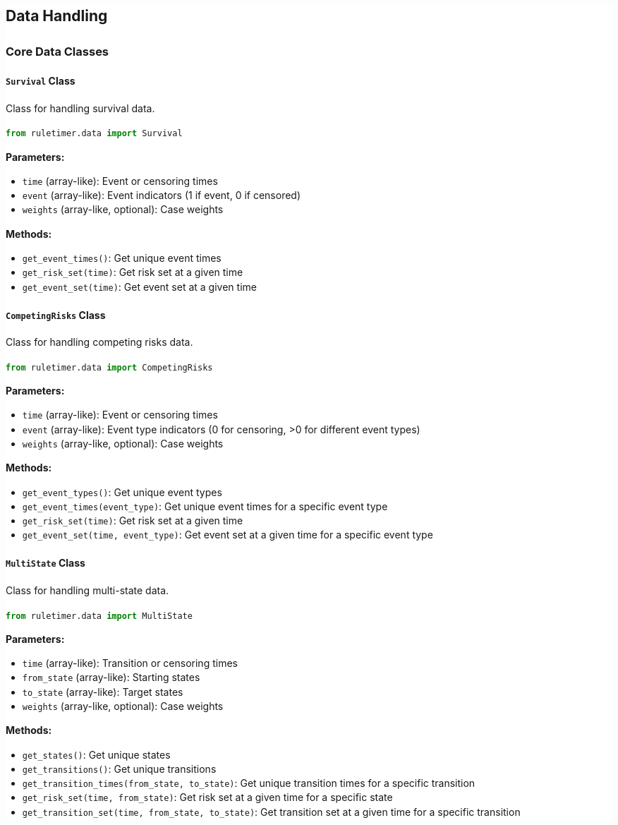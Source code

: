 ## Data Handling

### Core Data Classes

#### `Survival` Class
Class for handling survival data.

```python
from ruletimer.data import Survival
```

**Parameters:**
- `time` (array-like): Event or censoring times
- `event` (array-like): Event indicators (1 if event, 0 if censored)
- `weights` (array-like, optional): Case weights

**Methods:**
- `get_event_times()`: Get unique event times
- `get_risk_set(time)`: Get risk set at a given time
- `get_event_set(time)`: Get event set at a given time

#### `CompetingRisks` Class
Class for handling competing risks data.

```python
from ruletimer.data import CompetingRisks
```

**Parameters:**
- `time` (array-like): Event or censoring times
- `event` (array-like): Event type indicators (0 for censoring, >0 for different event types)
- `weights` (array-like, optional): Case weights

**Methods:**
- `get_event_types()`: Get unique event types
- `get_event_times(event_type)`: Get unique event times for a specific event type
- `get_risk_set(time)`: Get risk set at a given time
- `get_event_set(time, event_type)`: Get event set at a given time for a specific event type

#### `MultiState` Class
Class for handling multi-state data.

```python
from ruletimer.data import MultiState
```

**Parameters:**
- `time` (array-like): Transition or censoring times
- `from_state` (array-like): Starting states
- `to_state` (array-like): Target states
- `weights` (array-like, optional): Case weights

**Methods:**
- `get_states()`: Get unique states
- `get_transitions()`: Get unique transitions
- `get_transition_times(from_state, to_state)`: Get unique transition times for a specific transition
- `get_risk_set(time, from_state)`: Get risk set at a given time for a specific state
- `get_transition_set(time, from_state, to_state)`: Get transition set at a given time for a specific transition
